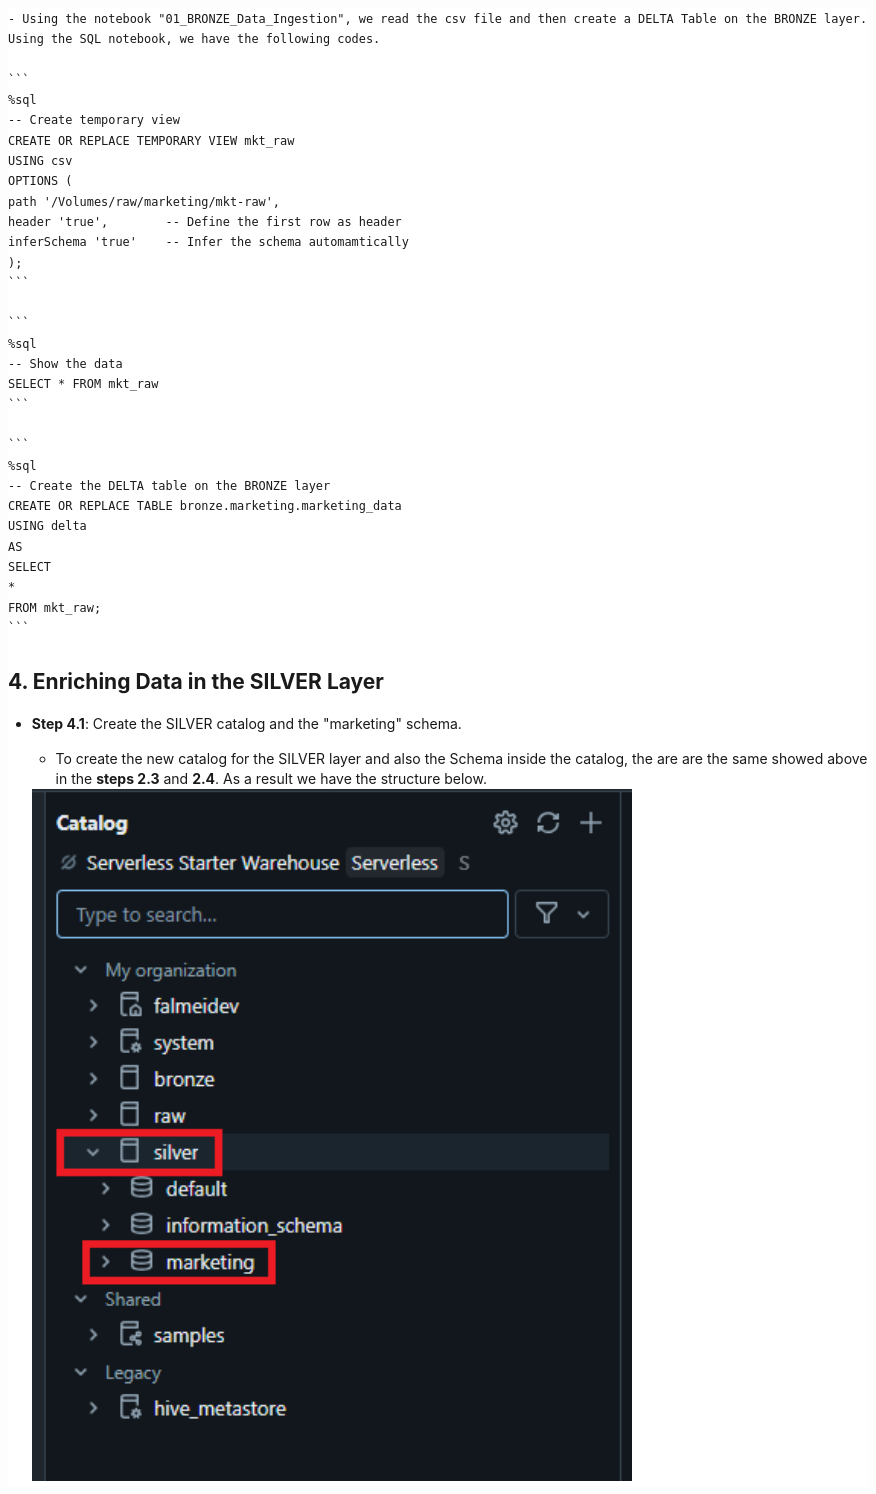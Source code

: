     - Using the notebook "01_BRONZE_Data_Ingestion", we read the csv file and then create a DELTA Table on the BRONZE layer. Using the SQL notebook, we have the following codes.

    ```
    %sql
    -- Create temporary view
    CREATE OR REPLACE TEMPORARY VIEW mkt_raw
    USING csv
    OPTIONS (
    path '/Volumes/raw/marketing/mkt-raw',
    header 'true',        -- Define the first row as header
    inferSchema 'true'    -- Infer the schema automamtically
    );
    ```

    ```
    %sql
    -- Show the data 
    SELECT * FROM mkt_raw
    ```

    ```
    %sql
    -- Create the DELTA table on the BRONZE layer
    CREATE OR REPLACE TABLE bronze.marketing.marketing_data
    USING delta 
    AS
    SELECT 
    *
    FROM mkt_raw;
    ```
## 4. Enriching Data in the SILVER Layer

- **Step 4.1**: Create the SILVER catalog and the "marketing" schema.

    - To create the new catalog for the SILVER layer and also the Schema inside the catalog, the are are the same showed above in the **steps 2.3** and **2.4**. As a result we have the structure below.

    <img src="../resources/imgs/silver_layer_step1.png" alt="Data Lakehouse Layers" width="600"/> 
